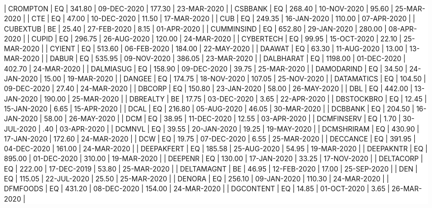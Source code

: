 | CROMPTON | EQ | 341.80 | 09-DEC-2020 | 177.30 | 23-MAR-2020 |
| CSBBANK | EQ | 268.40 | 10-NOV-2020 | 95.60 | 25-MAR-2020 |
| CTE | EQ | 47.00 | 10-DEC-2020 | 11.50 | 17-MAR-2020 |
| CUB | EQ | 249.35 | 16-JAN-2020 | 110.00 | 07-APR-2020 |
| CUBEXTUB | BE | 25.40 | 27-FEB-2020 | 8.15 | 01-APR-2020 |
| CUMMINSIND | EQ | 652.80 | 29-JAN-2020 | 280.00 | 08-APR-2020 |
| CUPID | EQ | 296.75 | 26-AUG-2020 | 120.00 | 24-MAR-2020 |
| CYBERTECH | EQ | 99.95 | 15-OCT-2020 | 22.10 | 25-MAR-2020 |
| CYIENT | EQ | 513.60 | 06-FEB-2020 | 184.00 | 22-MAY-2020 |
| DAAWAT | EQ | 63.30 | 11-AUG-2020 | 13.00 | 13-MAR-2020 |
| DABUR | EQ | 535.95 | 09-NOV-2020 | 386.05 | 23-MAR-2020 |
| DALBHARAT | EQ | 1198.00 | 01-DEC-2020 | 402.70 | 24-MAR-2020 |
| DALMIASUG | EQ | 158.90 | 09-DEC-2020 | 39.75 | 25-MAR-2020 |
| DAMODARIND | EQ | 34.50 | 24-JAN-2020 | 15.00 | 19-MAR-2020 |
| DANGEE | EQ | 174.75 | 18-NOV-2020 | 107.05 | 25-NOV-2020 |
| DATAMATICS | EQ | 104.50 | 09-DEC-2020 | 27.40 | 24-MAR-2020 |
| DBCORP | EQ | 150.80 | 23-JAN-2020 | 58.00 | 26-MAY-2020 |
| DBL | EQ | 442.00 | 13-JAN-2020 | 190.00 | 25-MAR-2020 |
| DBREALTY | BE | 17.75 | 03-DEC-2020 | 3.65 | 22-APR-2020 |
| DBSTOCKBRO | EQ | 12.45 | 15-JAN-2020 | 6.65 | 15-APR-2020 |
| DCAL | EQ | 216.80 | 05-AUG-2020 | 46.05 | 30-MAR-2020 |
| DCBBANK | EQ | 204.50 | 16-JAN-2020 | 58.00 | 26-MAY-2020 |
| DCM | EQ | 38.95 | 11-DEC-2020 | 12.55 | 03-APR-2020 |
| DCMFINSERV | EQ | 1.70 | 30-JUL-2020 | .40 | 03-APR-2020 |
| DCMNVL | EQ | 39.55 | 20-JAN-2020 | 19.25 | 19-MAY-2020 |
| DCMSHRIRAM | EQ | 430.90 | 17-JAN-2020 | 172.60 | 24-MAR-2020 |
| DCW | EQ | 19.75 | 07-DEC-2020 | 6.55 | 25-MAR-2020 |
| DECCANCE | EQ | 391.95 | 04-DEC-2020 | 161.00 | 24-MAR-2020 |
| DEEPAKFERT | EQ | 185.58 | 25-AUG-2020 | 54.95 | 19-MAR-2020 |
| DEEPAKNTR | EQ | 895.00 | 01-DEC-2020 | 310.00 | 19-MAR-2020 |
| DEEPENR | EQ | 130.00 | 17-JAN-2020 | 33.25 | 17-NOV-2020 |
| DELTACORP | EQ | 222.00 | 17-DEC-2019 | 53.80 | 25-MAR-2020 |
| DELTAMAGNT | BE | 46.95 | 12-FEB-2020 | 17.00 | 25-SEP-2020 |
| DEN | EQ | 115.05 | 22-JUL-2020 | 25.50 | 25-MAR-2020 |
| DENORA | EQ | 256.10 | 09-JAN-2020 | 110.30 | 24-MAR-2020 |
| DFMFOODS | EQ | 431.20 | 08-DEC-2020 | 154.00 | 24-MAR-2020 |
| DGCONTENT | EQ | 14.85 | 01-OCT-2020 | 3.65 | 26-MAR-2020 |